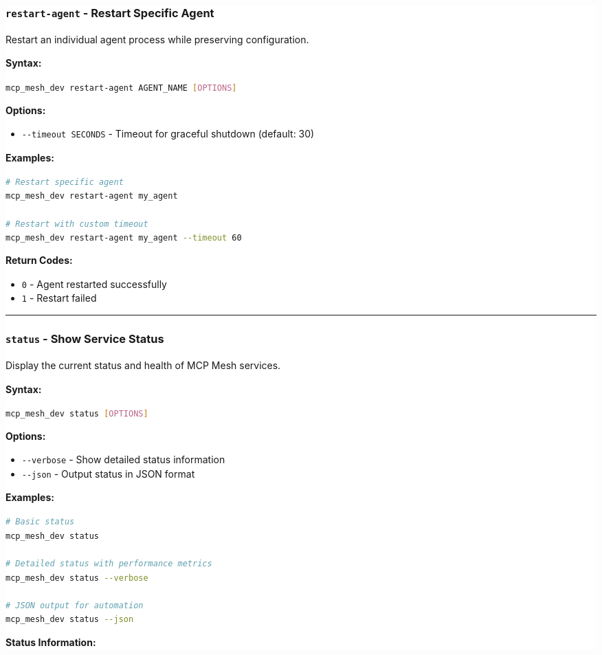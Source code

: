 ### `restart-agent` - Restart Specific Agent

Restart an individual agent process while preserving configuration.

**Syntax:**

```bash
mcp_mesh_dev restart-agent AGENT_NAME [OPTIONS]
```

**Options:**

- `--timeout SECONDS` - Timeout for graceful shutdown (default: 30)

**Examples:**

```bash
# Restart specific agent
mcp_mesh_dev restart-agent my_agent

# Restart with custom timeout
mcp_mesh_dev restart-agent my_agent --timeout 60
```

**Return Codes:**

- `0` - Agent restarted successfully
- `1` - Restart failed

---

### `status` - Show Service Status

Display the current status and health of MCP Mesh services.

**Syntax:**

```bash
mcp_mesh_dev status [OPTIONS]
```

**Options:**

- `--verbose` - Show detailed status information
- `--json` - Output status in JSON format

**Examples:**

```bash
# Basic status
mcp_mesh_dev status

# Detailed status with performance metrics
mcp_mesh_dev status --verbose

# JSON output for automation
mcp_mesh_dev status --json
```

**Status Information:**
